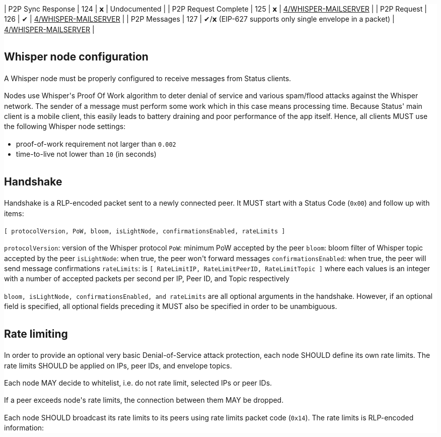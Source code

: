 | P2P Sync Response | 124 | 𝘅 | Undocumented |
| P2P Request Complete | 125 | 𝘅 | [4/WHISPER-MAILSERVER](https://rfc.vac.dev/status/deprecated/whisper-mailserver) |
| P2P Request | 126 | ✔ | [4/WHISPER-MAILSERVER](https://rfc.vac.dev/status/deprecated/whisper-mailserver) |
| P2P Messages | 127 | ✔/𝘅 (EIP-627 supports only single envelope in a packet) | [4/WHISPER-MAILSERVER](https://rfc.vac.dev/status/deprecated/whisper-mailserver) |

## Whisper node configuration

A Whisper node must be properly configured to receive messages from Status clients.

Nodes use Whisper's Proof Of Work algorithm to deter denial of service
and various spam/flood attacks against the Whisper network.
The sender of a message must perform some work which in this case means processing time.
Because Status' main client is a mobile client, this easily leads to battery draining and poor performance of the app itself.
Hence, all clients MUST use the following Whisper node settings:

* proof-of-work requirement not larger than `0.002`
* time-to-live not lower than `10` (in seconds)

## Handshake

Handshake is a RLP-encoded packet sent to a newly connected peer. It MUST start with a Status Code (`0x00`) and follow up with items:

```golang
[ protocolVersion, PoW, bloom, isLightNode, confirmationsEnabled, rateLimits ]
```

`protocolVersion`: version of the Whisper protocol
`PoW`: minimum PoW accepted by the peer
`bloom`: bloom filter of Whisper topic accepted by the peer
`isLightNode`: when true, the peer won't forward messages
`confirmationsEnabled`: when true, the peer will send message confirmations
`rateLimits`: is `[ RateLimitIP, RateLimitPeerID, RateLimitTopic ]` where each values is an integer with a number of accepted packets per second per IP, Peer ID, and Topic respectively

`bloom, isLightNode, confirmationsEnabled, and rateLimits` are all optional arguments in the handshake. However, if an optional field is specified, all optional fields preceding it MUST also be specified in order to be unambiguous.

## Rate limiting

In order to provide an optional very basic Denial-of-Service attack protection, each node SHOULD define its own rate limits.
The rate limits SHOULD be applied on IPs, peer IDs, and envelope topics.

Each node MAY decide to whitelist, i.e. do not rate limit, selected IPs or peer IDs.

If a peer exceeds node's rate limits, the connection between them MAY be dropped.

Each node SHOULD broadcast its rate limits to its peers using rate limits packet code (`0x14`). The rate limits is RLP-encoded information:
